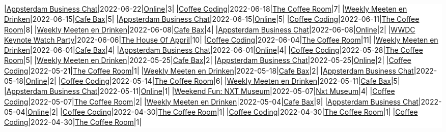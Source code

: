 |<a href='https://github.com/0xWDG/previous-events/blob/main/2022/06/22 Appsterdam Business Chat.md'>Appsterdam Business Chat</a>|2022-06-22|<a href='https://www.meetup.com/nl-NL/Appsterdam/events/ptvkssydcjbdc/'>Online</a>|3|
|<a href='https://github.com/0xWDG/previous-events/blob/main/2022/06/18 Coffee Coding.md'>Coffee Coding</a>|2022-06-18|<a href='https://maps.apple.com/?q=Kinkerstraat+110%2C+Amsterdam'>The Coffee Room</a>|7|
|<a href='https://github.com/0xWDG/previous-events/blob/main/2022/06/15 Weekly Meeten en Drinken.md'>Weekly Meeten en Drinken</a>|2022-06-15|<a href='https://maps.apple.com/?q=Ten+Katestraat+119%2C+Amsterdam'>Cafe Bax</a>|5|
|<a href='https://github.com/0xWDG/previous-events/blob/main/2022/06/15 Appsterdam Business Chat.md'>Appsterdam Business Chat</a>|2022-06-15|<a href='https://www.meetup.com/nl-NL/Appsterdam/events/ptvkssydcjbtb/'>Online</a>|5|
|<a href='https://github.com/0xWDG/previous-events/blob/main/2022/06/11 Coffee Coding.md'>Coffee Coding</a>|2022-06-11|<a href='https://maps.apple.com/?q=Kinkerstraat+110%2C+Amsterdam'>The Coffee Room</a>|8|
|<a href='https://github.com/0xWDG/previous-events/blob/main/2022/06/08 Weekly Meeten en Drinken.md'>Weekly Meeten en Drinken</a>|2022-06-08|<a href='https://maps.apple.com/?q=Ten+Katestraat+119%2C+Amsterdam'>Cafe Bax</a>|4|
|<a href='https://github.com/0xWDG/previous-events/blob/main/2022/06/08 Appsterdam Business Chat.md'>Appsterdam Business Chat</a>|2022-06-08|<a href='https://www.meetup.com/nl-NL/Appsterdam/events/ptvkssydcjblb/'>Online</a>|2|
|<a href='https://github.com/0xWDG/previous-events/blob/main/2022/06/06 WWDC Keynote Watch Party.md'>WWDC Keynote Watch Party</a>|2022-06-06|<a href='https://maps.apple.com/?q=Nieuwpoortkade+2a%2C+Amsterdam'>The House Of Appril</a>|10|
|<a href='https://github.com/0xWDG/previous-events/blob/main/2022/06/04 Coffee Coding.md'>Coffee Coding</a>|2022-06-04|<a href='https://maps.apple.com/?q=Kinkerstraat+110%2C+Amsterdam'>The Coffee Room</a>|11|
|<a href='https://github.com/0xWDG/previous-events/blob/main/2022/06/01 Weekly Meeten en Drinken.md'>Weekly Meeten en Drinken</a>|2022-06-01|<a href='https://maps.apple.com/?q=Ten+Katestraat+119%2C+Amsterdam'>Cafe Bax</a>|4|
|<a href='https://github.com/0xWDG/previous-events/blob/main/2022/06/01 Appsterdam Business Chat.md'>Appsterdam Business Chat</a>|2022-06-01|<a href='https://www.meetup.com/nl-NL/Appsterdam/events/ptvkssydcjbcb/'>Online</a>|4|
|<a href='https://github.com/0xWDG/previous-events/blob/main/2022/05/28 Coffee Coding.md'>Coffee Coding</a>|2022-05-28|<a href='https://maps.apple.com/?q=Kinkerstraat+110%2C+Amsterdam'>The Coffee Room</a>|5|
|<a href='https://github.com/0xWDG/previous-events/blob/main/2022/05/25 Weekly Meeten en Drinken.md'>Weekly Meeten en Drinken</a>|2022-05-25|<a href='https://maps.apple.com/?q=Ten+Katestraat+119%2C+Amsterdam'>Cafe Bax</a>|2|
|<a href='https://github.com/0xWDG/previous-events/blob/main/2022/05/25 Appsterdam Business Chat.md'>Appsterdam Business Chat</a>|2022-05-25|<a href='https://www.meetup.com/nl-NL/Appsterdam/events/ptvkssydchbhc/'>Online</a>|2|
|<a href='https://github.com/0xWDG/previous-events/blob/main/2022/05/21 Coffee Coding.md'>Coffee Coding</a>|2022-05-21|<a href='https://maps.apple.com/?q=Kinkerstraat+110%2C+Amsterdam'>The Coffee Room</a>|1|
|<a href='https://github.com/0xWDG/previous-events/blob/main/2022/05/18 Weekly Meeten en Drinken.md'>Weekly Meeten en Drinken</a>|2022-05-18|<a href='https://maps.apple.com/?q=Ten+Katestraat+119%2C+Amsterdam'>Cafe Bax</a>|2|
|<a href='https://github.com/0xWDG/previous-events/blob/main/2022/05/18 Appsterdam Business Chat.md'>Appsterdam Business Chat</a>|2022-05-18|<a href='https://www.meetup.com/nl-NL/Appsterdam/events/ptvkssydchbxb/'>Online</a>|2|
|<a href='https://github.com/0xWDG/previous-events/blob/main/2022/05/14 Coffee Coding.md'>Coffee Coding</a>|2022-05-14|<a href='https://maps.apple.com/?q=Kinkerstraat+110%2C+Amsterdam'>The Coffee Room</a>|6|
|<a href='https://github.com/0xWDG/previous-events/blob/main/2022/05/11 Weekly Meeten en Drinken.md'>Weekly Meeten en Drinken</a>|2022-05-11|<a href='https://maps.apple.com/?q=Ten+Katestraat+119%2C+Amsterdam'>Cafe Bax</a>|5|
|<a href='https://github.com/0xWDG/previous-events/blob/main/2022/05/11 Appsterdam Business Chat.md'>Appsterdam Business Chat</a>|2022-05-11|<a href='https://www.meetup.com/nl-NL/Appsterdam/events/ptvkssydchbpb/'>Online</a>|1|
|<a href='https://github.com/0xWDG/previous-events/blob/main/2022/05/07 Weekend Fun_ NXT Museum.md'>Weekend Fun: NXT Museum</a>|2022-05-07|<a href='https://maps.apple.com/?q=Asterweg+22%2C+Amsterdam'>Nxt Museum</a>|4|
|<a href='https://github.com/0xWDG/previous-events/blob/main/2022/05/07 Coffee Coding.md'>Coffee Coding</a>|2022-05-07|<a href='https://maps.apple.com/?q=Kinkerstraat+110%2C+Amsterdam'>The Coffee Room</a>|2|
|<a href='https://github.com/0xWDG/previous-events/blob/main/2022/05/04 Weekly Meeten en Drinken.md'>Weekly Meeten en Drinken</a>|2022-05-04|<a href='https://maps.apple.com/?q=Ten+Katestraat+119%2C+Amsterdam'>Cafe Bax</a>|9|
|<a href='https://github.com/0xWDG/previous-events/blob/main/2022/05/04 Appsterdam Business Chat.md'>Appsterdam Business Chat</a>|2022-05-04|<a href='https://www.meetup.com/nl-NL/Appsterdam/events/ptvkssydchbgb/'>Online</a>|2|
|<a href='https://github.com/0xWDG/previous-events/blob/main/2022/04/30 Coffee Coding.md'>Coffee Coding</a>|2022-04-30|<a href='https://maps.apple.com/?q=Kinkerstraat+110%2C+Amsterdam'>The Coffee Room</a>|1|
|<a href='https://github.com/0xWDG/previous-events/blob/main/2022/04/30 Coffee Coding.md'>Coffee Coding</a>|2022-04-30|<a href='https://maps.apple.com/?q=Kinkerstraat+110%2C+Amsterdam'>The Coffee Room</a>|1|
|<a href='https://github.com/0xWDG/previous-events/blob/main/2022/04/30 Coffee Coding.md'>Coffee Coding</a>|2022-04-30|<a href='https://maps.apple.com/?q=Kinkerstraat+110%2C+Amsterdam'>The Coffee Room</a>|1|